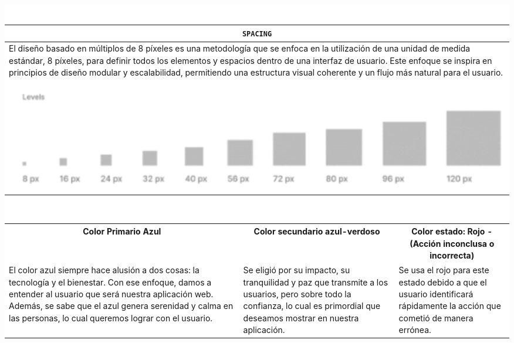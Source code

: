 <img src="assets/BARRA-SEPARADORA.png" alt="BARRA SEPARADORA" style="width:100%">

|**`SPACING`**|
|---|
|El diseño basado en múltiplos de 8 píxeles es una metodología que se enfoca en la utilización de una unidad de medida estándar, 8 píxeles, para definir todos los elementos y espacios dentro de una interfaz de usuario. Este enfoque se inspira en principios de diseño modular y escalabilidad, permitiendo una estructura visual coherente y un flujo más natural para el usuario.|
|<img src="assets/Spacing.png" alt="BARRA SEPARADORA" style="width:100%">|

<img src="assets/BARRA-SEPARADORA.png" alt="BARRA SEPARADORA" style="width:100%">

<table>
  <tr>
    <th>Color Primario Azul</th>
    <th>Color secundario azul-verdoso</th>
    <th>Color estado: Rojo - (Acción inconclusa o incorrecta)</th>
  </tr>
  <tr>
    <td>El color azul siempre hace alusión a dos cosas: la tecnología y el bienestar. Con ese enfoque, damos a entender al usuario que será nuestra aplicación web. Además, se sabe que el azul genera serenidad y calma en las personas, lo cual queremos lograr con el usuario.</td>
    <td>Se eligió por su impacto, su tranquilidad y paz que transmite a los usuarios, pero sobre todo la confianza, lo cual es primordial que deseamos mostrar en nuestra aplicación.</td>
    <td>Se usa el rojo para este estado debido a que el usuario identificará rápidamente la acción que cometió de manera errónea.</td>
  </tr>
  <tr>